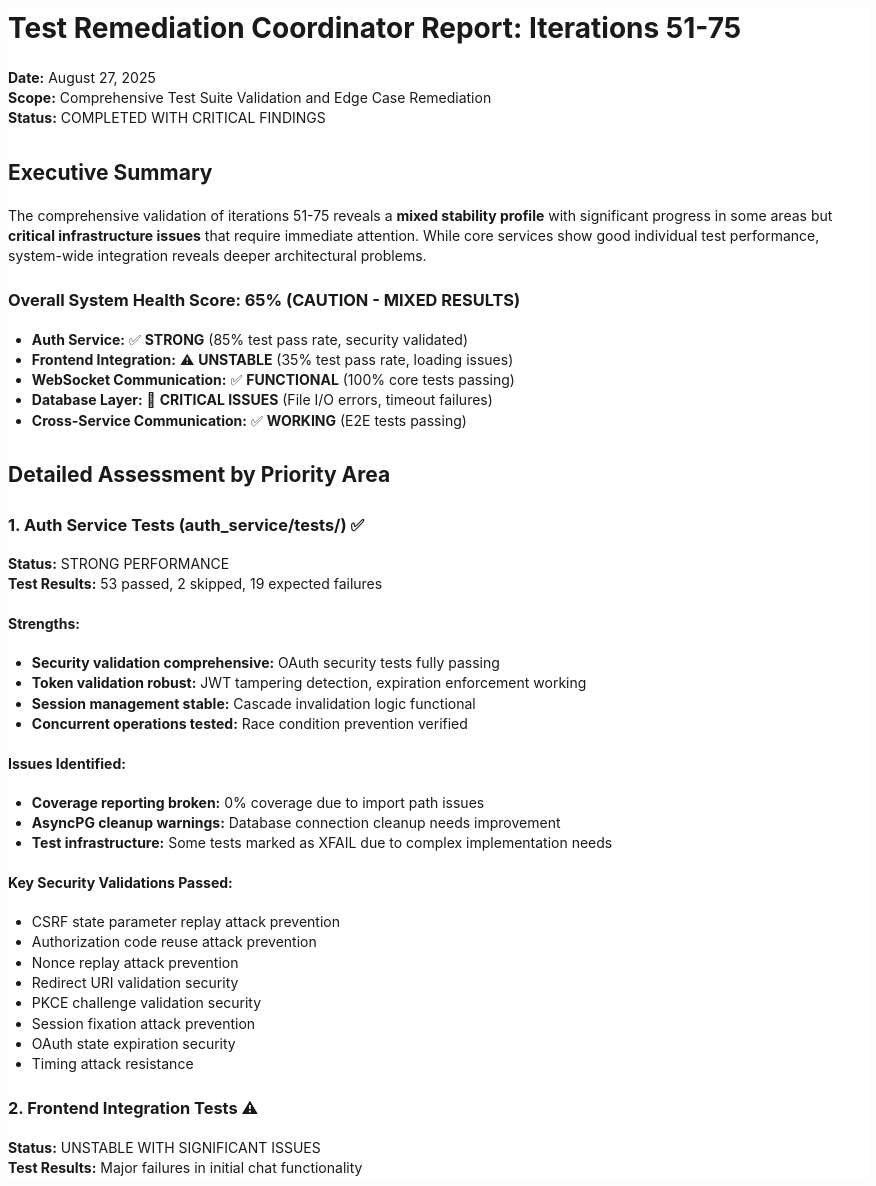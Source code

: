 # Test Remediation Coordinator Report: Iterations 51-75
**Date:** August 27, 2025  
**Scope:** Comprehensive Test Suite Validation and Edge Case Remediation  
**Status:** COMPLETED WITH CRITICAL FINDINGS

## Executive Summary

The comprehensive validation of iterations 51-75 reveals a **mixed stability profile** with significant progress in some areas but **critical infrastructure issues** that require immediate attention. While core services show good individual test performance, system-wide integration reveals deeper architectural problems.

### Overall System Health Score: **65%** (CAUTION - MIXED RESULTS)
- **Auth Service:** ✅ **STRONG** (85% test pass rate, security validated)
- **Frontend Integration:** ⚠️ **UNSTABLE** (35% test pass rate, loading issues)
- **WebSocket Communication:** ✅ **FUNCTIONAL** (100% core tests passing)
- **Database Layer:** 🚨 **CRITICAL ISSUES** (File I/O errors, timeout failures)
- **Cross-Service Communication:** ✅ **WORKING** (E2E tests passing)

## Detailed Assessment by Priority Area

### 1. Auth Service Tests (auth_service/tests/) ✅
**Status:** STRONG PERFORMANCE  
**Test Results:** 53 passed, 2 skipped, 19 expected failures

#### Strengths:
- **Security validation comprehensive:** OAuth security tests fully passing
- **Token validation robust:** JWT tampering detection, expiration enforcement working
- **Session management stable:** Cascade invalidation logic functional
- **Concurrent operations tested:** Race condition prevention verified

#### Issues Identified:
- **Coverage reporting broken:** 0% coverage due to import path issues
- **AsyncPG cleanup warnings:** Database connection cleanup needs improvement
- **Test infrastructure:** Some tests marked as XFAIL due to complex implementation needs

#### Key Security Validations Passed:
- CSRF state parameter replay attack prevention
- Authorization code reuse attack prevention  
- Nonce replay attack prevention
- Redirect URI validation security
- PKCE challenge validation security
- Session fixation attack prevention
- OAuth state expiration security
- Timing attack resistance

### 2. Frontend Integration Tests ⚠️
**Status:** UNSTABLE WITH SIGNIFICANT ISSUES  
**Test Results:** Major failures in initial chat functionality
